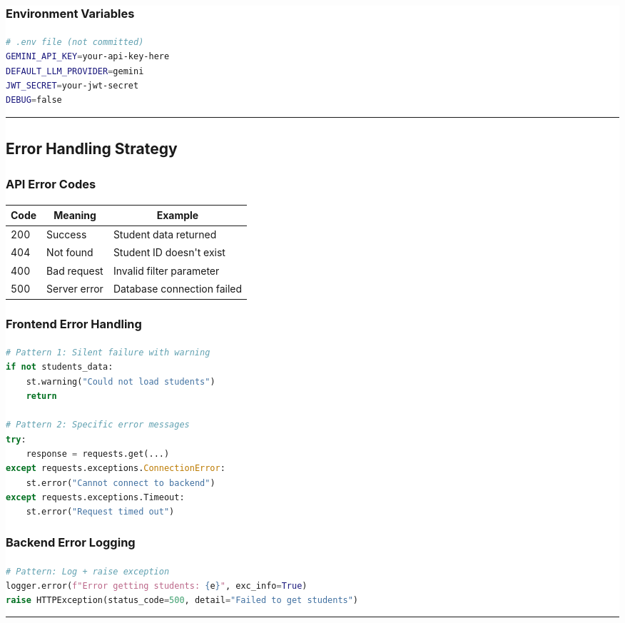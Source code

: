 ### Environment Variables

```bash
# .env file (not committed)
GEMINI_API_KEY=your-api-key-here
DEFAULT_LLM_PROVIDER=gemini
JWT_SECRET=your-jwt-secret
DEBUG=false
```

---

## Error Handling Strategy

### API Error Codes

| Code | Meaning | Example |
|------|---------|---------|
| 200 | Success | Student data returned |
| 404 | Not found | Student ID doesn't exist |
| 400 | Bad request | Invalid filter parameter |
| 500 | Server error | Database connection failed |

### Frontend Error Handling

```python
# Pattern 1: Silent failure with warning
if not students_data:
    st.warning("Could not load students")
    return

# Pattern 2: Specific error messages
try:
    response = requests.get(...)
except requests.exceptions.ConnectionError:
    st.error("Cannot connect to backend")
except requests.exceptions.Timeout:
    st.error("Request timed out")
```

### Backend Error Logging

```python
# Pattern: Log + raise exception
logger.error(f"Error getting students: {e}", exc_info=True)
raise HTTPException(status_code=500, detail="Failed to get students")
```

---
